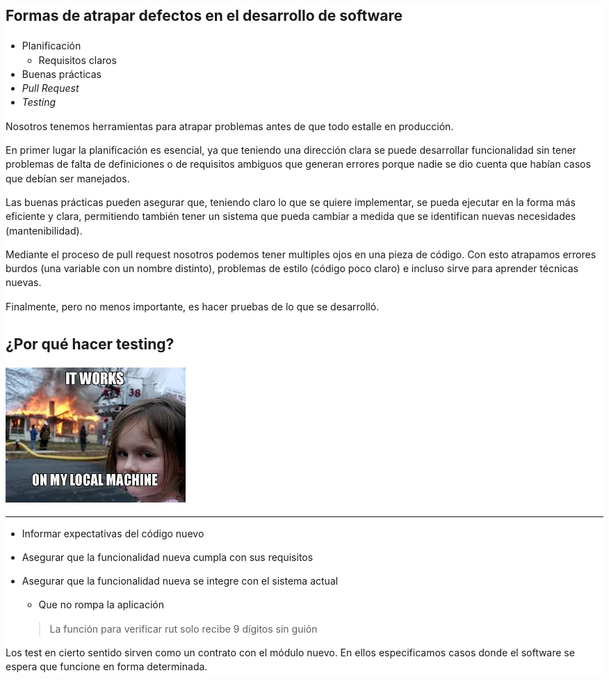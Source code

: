 ## Formas de atrapar defectos en el desarrollo de software

* Planificación
  * Requisitos claros
* Buenas prácticas
* *Pull Request*
* _Testing_

<aside class="notes">
Nosotros tenemos herramientas para atrapar problemas antes de que todo estalle 
en producción.

En primer lugar la planificación es esencial, ya que teniendo una dirección 
clara se puede desarrollar funcionalidad sin tener problemas de falta de 
definiciones o de requisitos ambiguos que generan errores porque nadie se dio 
cuenta que habían casos que debían ser manejados.

Las buenas prácticas pueden asegurar que, teniendo claro lo que se quiere 
implementar, se pueda ejecutar en la forma más eficiente y clara, permitiendo 
también tener un sistema que pueda cambiar a medida que se identifican nuevas 
necesidades (mantenibilidad).

Mediante el proceso de pull request nosotros podemos tener multiples ojos en 
una pieza de código. Con esto atrapamos errores burdos (una variable con un 
nombre distinto), problemas de estilo (código poco claro) e incluso sirve para 
aprender técnicas nuevas.

Finalmente, pero no menos importante, es hacer pruebas de lo que se desarrolló.
</aside>

## ¿Por qué hacer testing?

!["También lo subí directamente a producción"](./it_works_on_my_local.jpg)

---

* Informar expectativas del código nuevo
* Asegurar que la funcionalidad nueva cumpla con sus requisitos
* Asegurar que la funcionalidad nueva se integre con el sistema actual
  * Que no rompa la aplicación

  > La función para verificar rut solo recibe 9 dígitos sin guión

<aside class="notes">
Los test en cierto sentido sirven como un contrato con el módulo nuevo. En 
ellos especificamos casos donde el software se espera que funcione en forma 
determinada.
